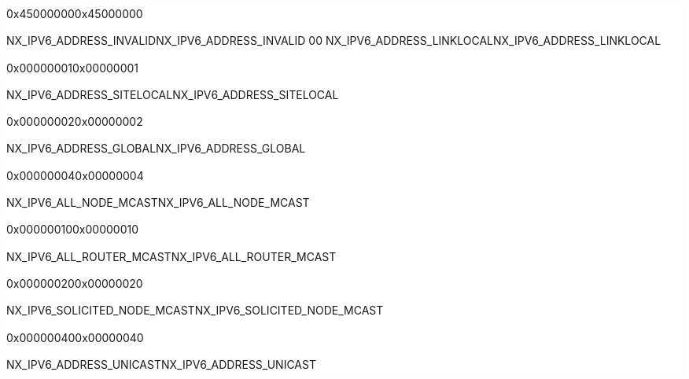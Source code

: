 <td>
<p><span data-ttu-id="bab46-476">0x45000000</span><span class="sxs-lookup"><span data-stu-id="bab46-476">0x45000000</span></span></p>
</td>
</tr>
<tr class="even">
<td><span data-ttu-id="bab46-477">NX_IPV6_ADDRESS_INVALID</span><span class="sxs-lookup"><span data-stu-id="bab46-477">NX_IPV6_ADDRESS_INVALID</span></span></td>
<td><span data-ttu-id="bab46-478">0</span><span class="sxs-lookup"><span data-stu-id="bab46-478">0</span></span></td>
</tr>
<tr class="odd">
<td><span data-ttu-id="bab46-479">NX_IPV6_ADDRESS_LINKLOCAL</span><span class="sxs-lookup"><span data-stu-id="bab46-479">NX_IPV6_ADDRESS_LINKLOCAL</span></span></td>
<td>
<p><span data-ttu-id="bab46-480">0x00000001</span><span class="sxs-lookup"><span data-stu-id="bab46-480">0x00000001</span></span></p>
</td>
</tr>
<tr class="even">
<td><span data-ttu-id="bab46-481">NX_IPV6_ADDRESS_SITELOCAL</span><span class="sxs-lookup"><span data-stu-id="bab46-481">NX_IPV6_ADDRESS_SITELOCAL</span></span></td>
<td>
<p><span data-ttu-id="bab46-482">0x00000002</span><span class="sxs-lookup"><span data-stu-id="bab46-482">0x00000002</span></span></p>
</td>
</tr>
<tr class="odd">
<td><span data-ttu-id="bab46-483">NX_IPV6_ADDRESS_GLOBAL</span><span class="sxs-lookup"><span data-stu-id="bab46-483">NX_IPV6_ADDRESS_GLOBAL</span></span></td>
<td>
<p><span data-ttu-id="bab46-484">0x00000004</span><span class="sxs-lookup"><span data-stu-id="bab46-484">0x00000004</span></span></p>
</td>
</tr>
<tr class="even">
<td><span data-ttu-id="bab46-485">NX_IPV6_ALL_NODE_MCAST</span><span class="sxs-lookup"><span data-stu-id="bab46-485">NX_IPV6_ALL_NODE_MCAST</span></span></td>
<td>
<p><span data-ttu-id="bab46-486">0x00000010</span><span class="sxs-lookup"><span data-stu-id="bab46-486">0x00000010</span></span></p>
</td>
</tr>
<tr class="odd">
<td><span data-ttu-id="bab46-487">NX_IPV6_ALL_ROUTER_MCAST</span><span class="sxs-lookup"><span data-stu-id="bab46-487">NX_IPV6_ALL_ROUTER_MCAST</span></span></td>
<td>
<p><span data-ttu-id="bab46-488">0x00000020</span><span class="sxs-lookup"><span data-stu-id="bab46-488">0x00000020</span></span></p>
</td>
</tr>
<tr class="even">
<td><span data-ttu-id="bab46-489">NX_IPV6_SOLICITED_NODE_MCAST</span><span class="sxs-lookup"><span data-stu-id="bab46-489">NX_IPV6_SOLICITED_NODE_MCAST</span></span></td>
<td>
<p><span data-ttu-id="bab46-490">0x00000040</span><span class="sxs-lookup"><span data-stu-id="bab46-490">0x00000040</span></span></p>
</td>
</tr>
<tr class="odd">
<td><span data-ttu-id="bab46-491">NX_IPV6_ADDRESS_UNICAST</span><span class="sxs-lookup"><span data-stu-id="bab46-491">NX_IPV6_ADDRESS_UNICAST</span></span></td>
<td>